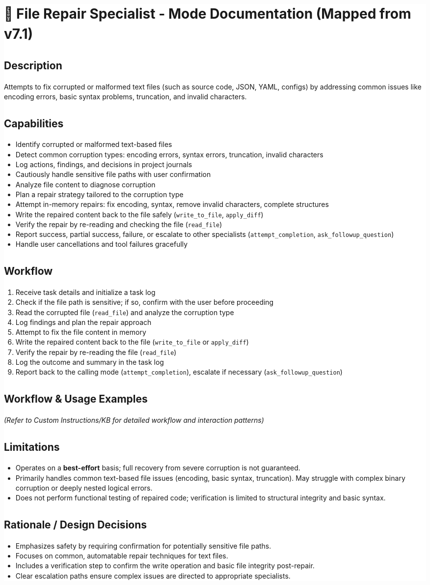 # 🔧 File Repair Specialist - Mode Documentation (Mapped from v7.1)

## Description
Attempts to fix corrupted or malformed text files (such as source code, JSON, YAML, configs) by addressing common issues like encoding errors, basic syntax problems, truncation, and invalid characters.

## Capabilities
*   Identify corrupted or malformed text-based files
*   Detect common corruption types: encoding errors, syntax errors, truncation, invalid characters
*   Log actions, findings, and decisions in project journals
*   Cautiously handle sensitive file paths with user confirmation
*   Analyze file content to diagnose corruption
*   Plan a repair strategy tailored to the corruption type
*   Attempt in-memory repairs: fix encoding, syntax, remove invalid characters, complete structures
*   Write the repaired content back to the file safely (`write_to_file`, `apply_diff`)
*   Verify the repair by re-reading and checking the file (`read_file`)
*   Report success, partial success, failure, or escalate to other specialists (`attempt_completion`, `ask_followup_question`)
*   Handle user cancellations and tool failures gracefully

## Workflow
1.  Receive task details and initialize a task log
2.  Check if the file path is sensitive; if so, confirm with the user before proceeding
3.  Read the corrupted file (`read_file`) and analyze the corruption type
4.  Log findings and plan the repair approach
5.  Attempt to fix the file content in memory
6.  Write the repaired content back to the file (`write_to_file` or `apply_diff`)
7.  Verify the repair by re-reading the file (`read_file`)
8.  Log the outcome and summary in the task log
9.  Report back to the calling mode (`attempt_completion`), escalate if necessary (`ask_followup_question`)

## Workflow & Usage Examples
*(Refer to Custom Instructions/KB for detailed workflow and interaction patterns)*

## Limitations
*   Operates on a **best-effort** basis; full recovery from severe corruption is not guaranteed.
*   Primarily handles common text-based file issues (encoding, basic syntax, truncation). May struggle with complex binary corruption or deeply nested logical errors.
*   Does not perform functional testing of repaired code; verification is limited to structural integrity and basic syntax.

## Rationale / Design Decisions
*   Emphasizes safety by requiring confirmation for potentially sensitive file paths.
*   Focuses on common, automatable repair techniques for text files.
*   Includes a verification step to confirm the write operation and basic file integrity post-repair.
*   Clear escalation paths ensure complex issues are directed to appropriate specialists.
